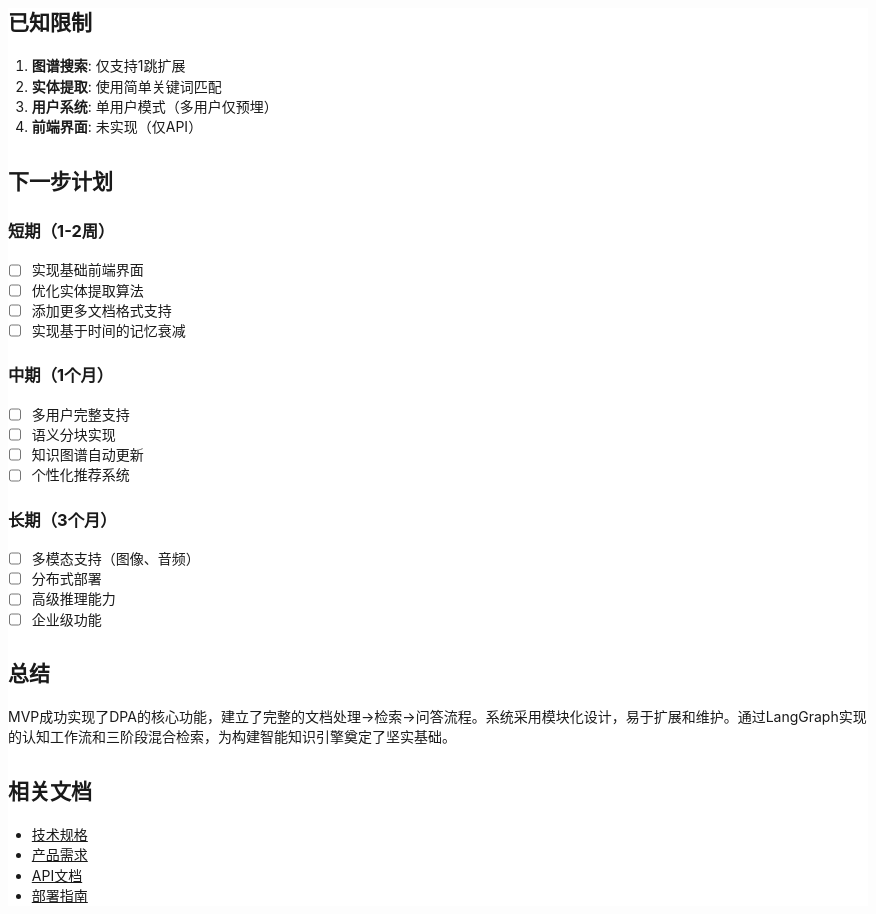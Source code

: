 ## 已知限制

1. **图谱搜索**: 仅支持1跳扩展
2. **实体提取**: 使用简单关键词匹配
3. **用户系统**: 单用户模式（多用户仅预埋）
4. **前端界面**: 未实现（仅API）

## 下一步计划

### 短期（1-2周）
- [ ] 实现基础前端界面
- [ ] 优化实体提取算法
- [ ] 添加更多文档格式支持
- [ ] 实现基于时间的记忆衰减

### 中期（1个月）
- [ ] 多用户完整支持
- [ ] 语义分块实现
- [ ] 知识图谱自动更新
- [ ] 个性化推荐系统

### 长期（3个月）
- [ ] 多模态支持（图像、音频）
- [ ] 分布式部署
- [ ] 高级推理能力
- [ ] 企业级功能

## 总结

MVP成功实现了DPA的核心功能，建立了完整的文档处理→检索→问答流程。系统采用模块化设计，易于扩展和维护。通过LangGraph实现的认知工作流和三阶段混合检索，为构建智能知识引擎奠定了坚实基础。

## 相关文档

- [技术规格](./TECH_SPEC.md)
- [产品需求](./PRD.md)
- [API文档](http://localhost:8000/docs)
- [部署指南](./SETUP.md)